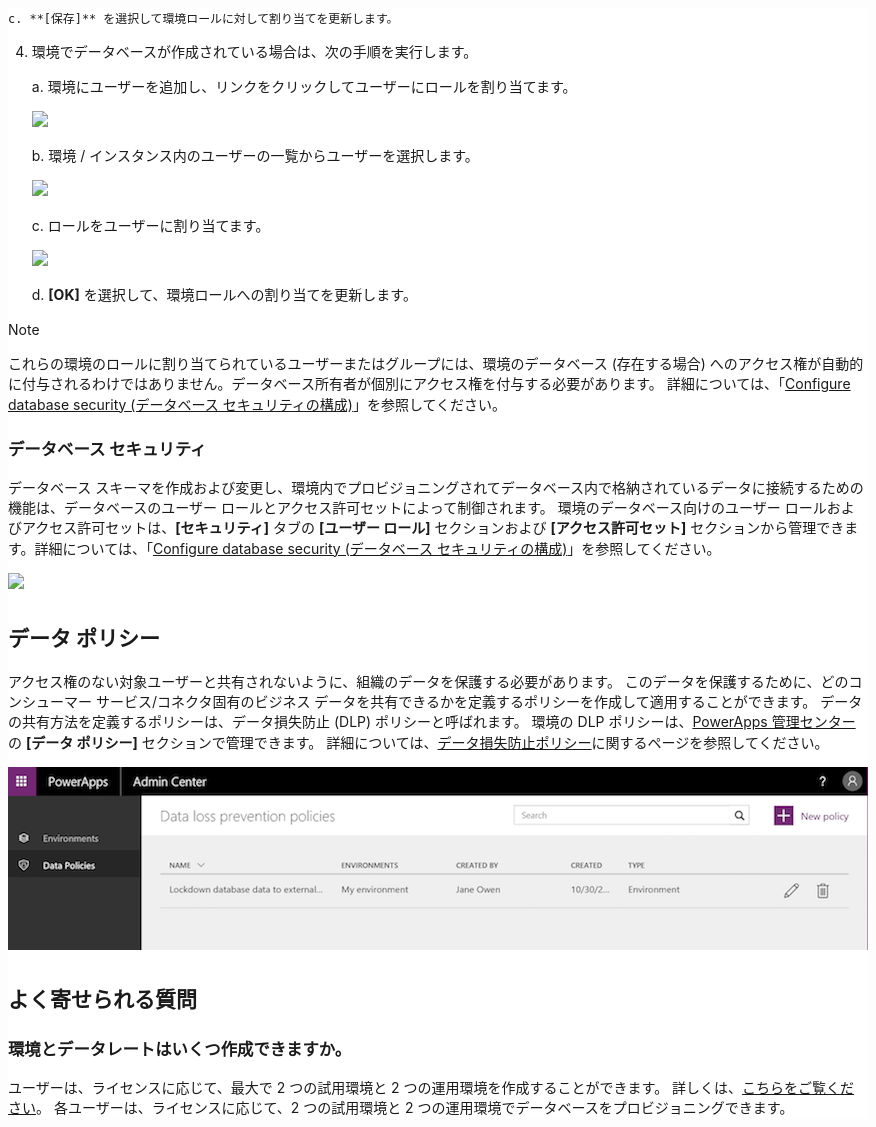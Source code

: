     c. **[保存]** を選択して環境ロールに対して割り当てを更新します。

4. 環境でデータベースが作成されている場合は、次の手順を実行します。

    a. 環境にユーザーを追加し、リンクをクリックしてユーザーにロールを割り当てます。

    ![](./media/database-security/security-adduser.png)

    b. 環境 / インスタンス内のユーザーの一覧からユーザーを選択します。

    ![](./media/environment-admin/D365-Select-User.png)

    c. ロールをユーザーに割り当てます。

    ![](./media/environment-admin/D365-Assign-Role.png)

    d. **[OK]** を選択して、環境ロールへの割り当てを更新します。


> [!NOTE]
> これらの環境のロールに割り当てられているユーザーまたはグループには、環境のデータベース (存在する場合) へのアクセス権が自動的に付与されるわけではありません。データベース所有者が個別にアクセス権を付与する必要があります。 詳細については、「[Configure database security (データベース セキュリティの構成)](database-security.md)」を参照してください。  
>
>

### <a name="database-security"></a>データベース セキュリティ
データベース スキーマを作成および変更し、環境内でプロビジョニングされてデータベース内で格納されているデータに接続するための機能は、データベースのユーザー ロールとアクセス許可セットによって制御されます。 環境のデータベース向けのユーザー ロールおよびアクセス許可セットは、**[セキュリティ]** タブの **[ユーザー ロール]** セクションおよび **[アクセス許可セット]** セクションから管理できます。詳細については、「[Configure database security (データベース セキュリティの構成)](database-security.md)」を参照してください。

![](./media/environment-admin/D365-Assign-Role.png)

## <a name="data-policies"></a>データ ポリシー
アクセス権のない対象ユーザーと共有されないように、組織のデータを保護する必要があります。 このデータを保護するために、どのコンシューマー サービス/コネクタ固有のビジネス データを共有できるかを定義するポリシーを作成して適用することができます。 データの共有方法を定義するポリシーは、データ損失防止 (DLP) ポリシーと呼ばれます。 環境の DLP ポリシーは、[PowerApps 管理センター][1]の **[データ ポリシー]** セクションで管理できます。  詳細については、[データ損失防止ポリシー](prevent-data-loss.md)に関するページを参照してください。

![](./media/environment-admin/data-policies.png)

## <a name="frequently-asked-questions"></a>よく寄せられる質問
### <a name="how-many-environments-and-databases-can-i-create"></a>環境とデータレートはいくつ作成できますか。
ユーザーは、ライセンスに応じて、最大で 2 つの試用環境と 2 つの運用環境を作成することができます。 詳しくは、[こちらをご覧ください](environments-overview.md#creating-an-environment)。 各ユーザーは、ライセンスに応じて、2 つの試用環境と 2 つの運用環境でデータベースをプロビジョニングできます。 


[1]: https://admin.powerapps.com
[2]: https://web.powerapps.com
[3]: https://powerapps.microsoft.com/pricing/
[4]: https://admin.flow.microsoft.com
[5]: https://go.microsoft.com/fwlink/p/?linkid=871628